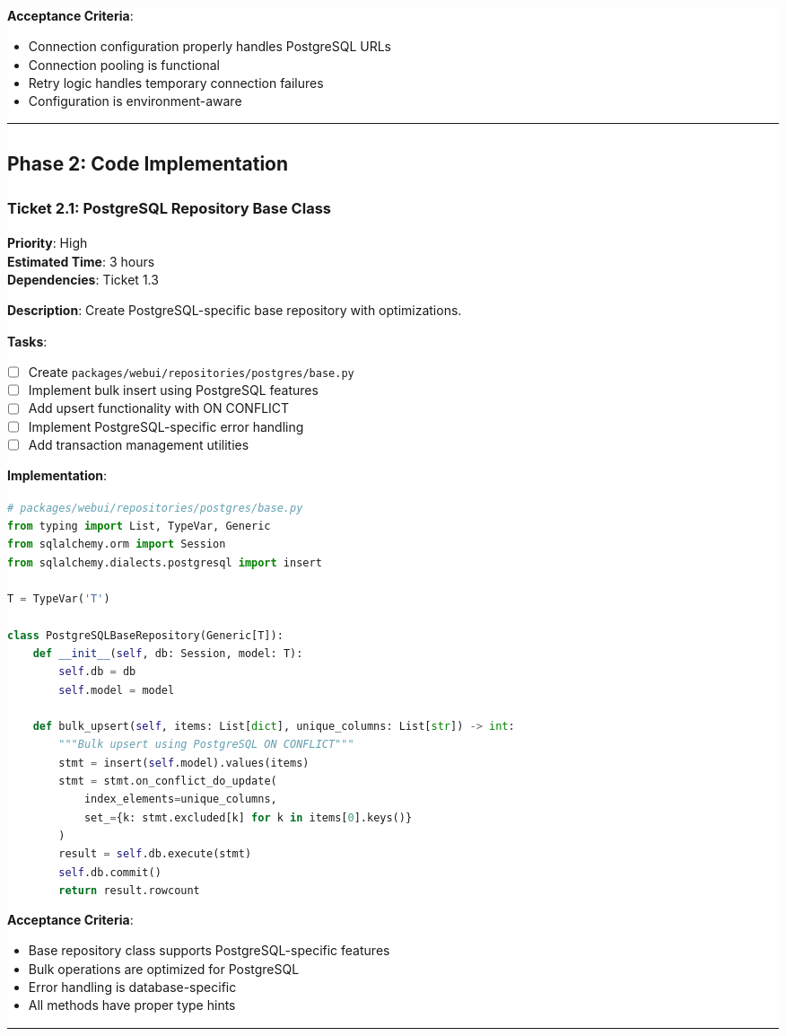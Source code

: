 **Acceptance Criteria**:
- Connection configuration properly handles PostgreSQL URLs
- Connection pooling is functional
- Retry logic handles temporary connection failures
- Configuration is environment-aware

---

## Phase 2: Code Implementation

### Ticket 2.1: PostgreSQL Repository Base Class
**Priority**: High  
**Estimated Time**: 3 hours  
**Dependencies**: Ticket 1.3  

**Description**: Create PostgreSQL-specific base repository with optimizations.

**Tasks**:
- [ ] Create `packages/webui/repositories/postgres/base.py`
- [ ] Implement bulk insert using PostgreSQL features
- [ ] Add upsert functionality with ON CONFLICT
- [ ] Implement PostgreSQL-specific error handling
- [ ] Add transaction management utilities

**Implementation**:
```python
# packages/webui/repositories/postgres/base.py
from typing import List, TypeVar, Generic
from sqlalchemy.orm import Session
from sqlalchemy.dialects.postgresql import insert

T = TypeVar('T')

class PostgreSQLBaseRepository(Generic[T]):
    def __init__(self, db: Session, model: T):
        self.db = db
        self.model = model
    
    def bulk_upsert(self, items: List[dict], unique_columns: List[str]) -> int:
        """Bulk upsert using PostgreSQL ON CONFLICT"""
        stmt = insert(self.model).values(items)
        stmt = stmt.on_conflict_do_update(
            index_elements=unique_columns,
            set_={k: stmt.excluded[k] for k in items[0].keys()}
        )
        result = self.db.execute(stmt)
        self.db.commit()
        return result.rowcount
```

**Acceptance Criteria**:
- Base repository class supports PostgreSQL-specific features
- Bulk operations are optimized for PostgreSQL
- Error handling is database-specific
- All methods have proper type hints

---